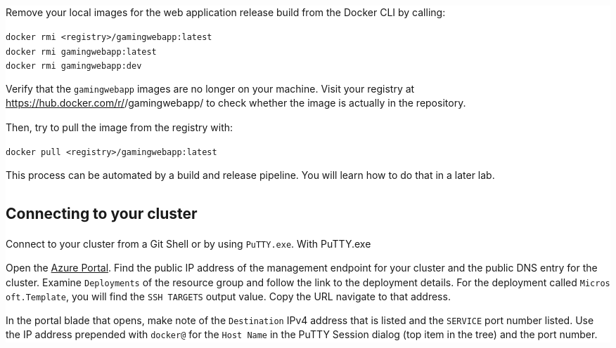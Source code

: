 Remove your local images for the web application release build from the Docker CLI by calling:
```
docker rmi <registry>/gamingwebapp:latest
docker rmi gamingwebapp:latest
docker rmi gamingwebapp:dev
```

Verify that the `gamingwebapp` images are no longer on your machine.
Visit your registry at https://hub.docker.com/r/<registry>/gamingwebapp/ to check whether the image is actually in the repository.

Then, try to pull the image from the registry with:
```
docker pull <registry>/gamingwebapp:latest
```
This process can be automated by a build and release pipeline. You will learn how to do that in a later lab.

## Connecting to your cluster

Connect to your cluster from a Git Shell or by using `PuTTY.exe`.
With PuTTY.exe

Open the [Azure Portal](https://portal.azure.com). Find the public IP address of the management endpoint for your cluster and the public DNS entry for the cluster. Examine `Deployments` of the resource group and follow the link to the deployment details. For the deployment called `Microsoft.Template`, you will find the `SSH TARGETS` output value. Copy the URL navigate to that address.

In the portal blade that opens, make note of the `Destination` IPv4 address that is listed and the `SERVICE` port number listed. Use the IP address prepended with `docker@` for the `Host Name` in the PuTTY Session dialog (top item in the tree) and the port number.
